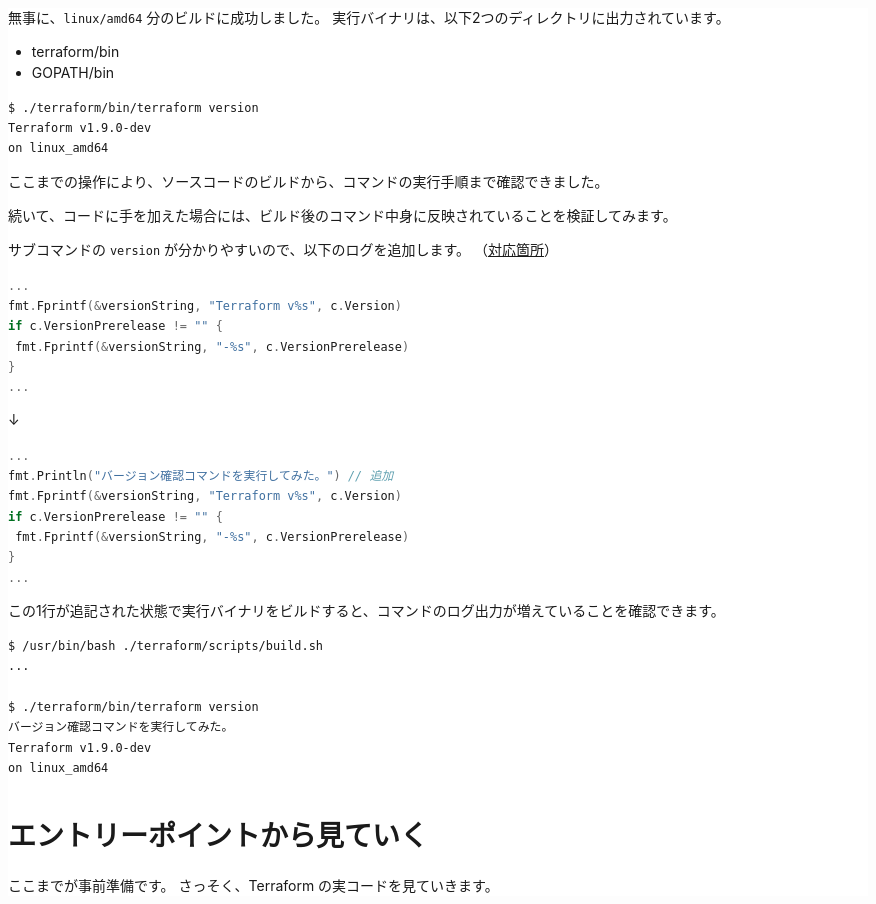 
無事に、`linux/amd64` 分のビルドに成功しました。
実行バイナリは、以下2つのディレクトリに出力されています。

* terraform/bin
* GOPATH/bin

```sh
$ ./terraform/bin/terraform version
Terraform v1.9.0-dev
on linux_amd64
```

ここまでの操作により、ソースコードのビルドから、コマンドの実行手順まで確認できました。

続いて、コードに手を加えた場合には、ビルド後のコマンド中身に反映されていることを検証してみます。

サブコマンドの `version` が分かりやすいので、以下のログを追加します。
（[対応箇所](https://github.com/hashicorp/terraform/blob/main/internal/command/version.go#L81-L84)）

```go version.go
...
fmt.Fprintf(&versionString, "Terraform v%s", c.Version)
if c.VersionPrerelease != "" {
 fmt.Fprintf(&versionString, "-%s", c.VersionPrerelease)
}
...
```

↓

```go version.go
...
fmt.Println("バージョン確認コマンドを実行してみた。") // 追加
fmt.Fprintf(&versionString, "Terraform v%s", c.Version)
if c.VersionPrerelease != "" {
 fmt.Fprintf(&versionString, "-%s", c.VersionPrerelease)
}
...
```

この1行が追記された状態で実行バイナリをビルドすると、コマンドのログ出力が増えていることを確認できます。

```sh
$ /usr/bin/bash ./terraform/scripts/build.sh
...

$ ./terraform/bin/terraform version
バージョン確認コマンドを実行してみた。
Terraform v1.9.0-dev
on linux_amd64
```

# エントリーポイントから見ていく

ここまでが事前準備です。
さっそく、Terraform の実コードを見ていきます。
